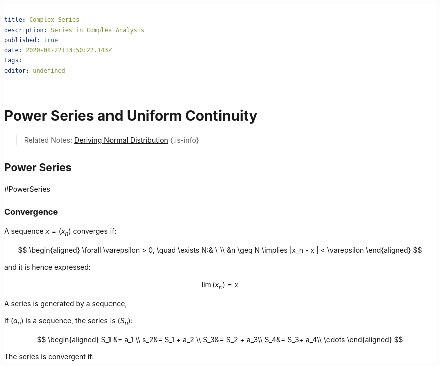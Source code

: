 ```yaml
---
title: Complex Series
description: Series in Complex Analysis
published: true
date: 2020-08-22T13:50:22.143Z
tags: 
editor: undefined
---
```


# Power Series and Uniform Continuity

> Related Notes: [Deriving Normal Distribution](./DerivingNormalDist.md)
{.is-info}


## Power Series
 #PowerSeries
### Convergence
A sequence $x=(x_n)$ converges if:

$$
\begin{aligned}
\forall \varepsilon > 0, \quad \exists N:&
\ \\
&n \geq N \implies |x_n - x | < \varepsilon
\end{aligned}
$$

and it is hence expressed:

$$
\lim(x_n) = x
$$

A series is generated by a sequence,

If $(a_n)$ is a sequence, the series is $(S_n)$:


$$
\begin{aligned}
S_1 &= a_1 \\
s_2&= S_1 +  a_2 \\
S_3&= S_2 +  a_3\\
S_4&= S_3+ a_4\\
\cdots
\end{aligned}
$$

The series is convergent if:
